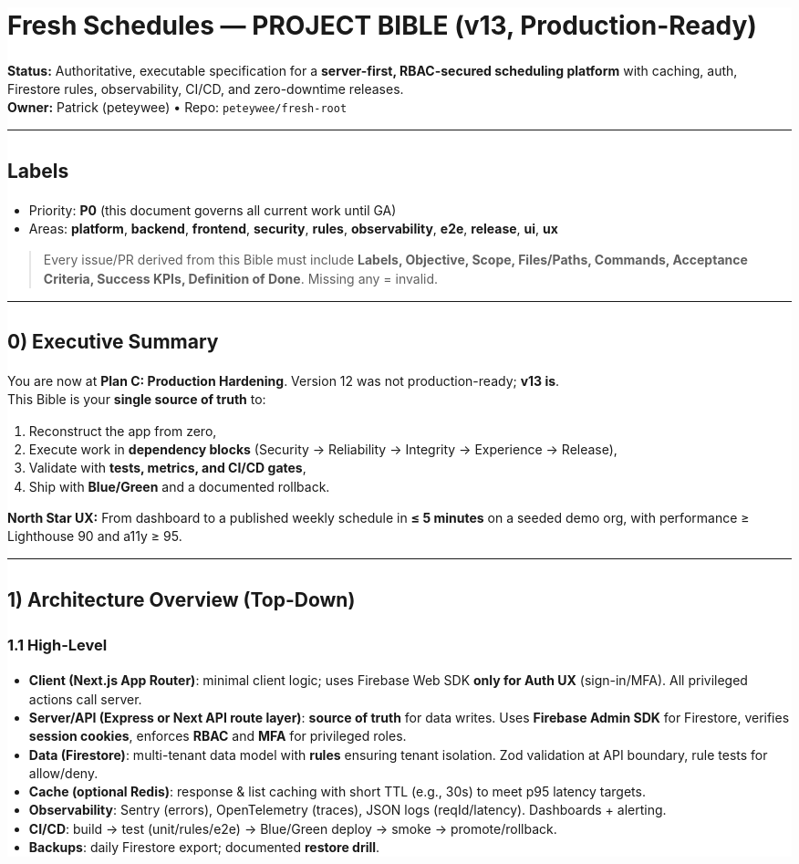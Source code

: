 # Fresh Schedules — PROJECT BIBLE (v13, Production-Ready)

**Status:** Authoritative, executable specification for a **server-first, RBAC-secured scheduling platform** with caching, auth, Firestore rules, observability, CI/CD, and zero-downtime releases.  
**Owner:** Patrick (peteywee) • Repo: `peteywee/fresh-root`

---

## Labels

- Priority: **P0** (this document governs all current work until GA)
- Areas: **platform**, **backend**, **frontend**, **security**, **rules**, **observability**, **e2e**, **release**, **ui**, **ux**

> Every issue/PR derived from this Bible must include **Labels, Objective, Scope, Files/Paths, Commands, Acceptance Criteria, Success KPIs, Definition of Done**. Missing any = invalid.

---

## 0) Executive Summary

You are now at **Plan C: Production Hardening**. Version 12 was not production-ready; **v13 is**.  
This Bible is your **single source of truth** to:

1. Reconstruct the app from zero,
2. Execute work in **dependency blocks** (Security → Reliability → Integrity → Experience → Release),
3. Validate with **tests, metrics, and CI/CD gates**,
4. Ship with **Blue/Green** and a documented rollback.

**North Star UX:** From dashboard to a published weekly schedule in **≤ 5 minutes** on a seeded demo org, with performance ≥ Lighthouse 90 and a11y ≥ 95.

---

## 1) Architecture Overview (Top-Down)

### 1.1 High-Level

- **Client (Next.js App Router)**: minimal client logic; uses Firebase Web SDK **only for Auth UX** (sign-in/MFA). All privileged actions call server.
- **Server/API (Express or Next API route layer)**: **source of truth** for data writes. Uses **Firebase Admin SDK** for Firestore, verifies **session cookies**, enforces **RBAC** and **MFA** for privileged roles.
- **Data (Firestore)**: multi-tenant data model with **rules** ensuring tenant isolation. Zod validation at API boundary, rule tests for allow/deny.
- **Cache (optional Redis)**: response & list caching with short TTL (e.g., 30s) to meet p95 latency targets.
- **Observability**: Sentry (errors), OpenTelemetry (traces), JSON logs (reqId/latency). Dashboards + alerting.
- **CI/CD**: build → test (unit/rules/e2e) → Blue/Green deploy → smoke → promote/rollback.
- **Backups**: daily Firestore export; documented **restore drill**.
